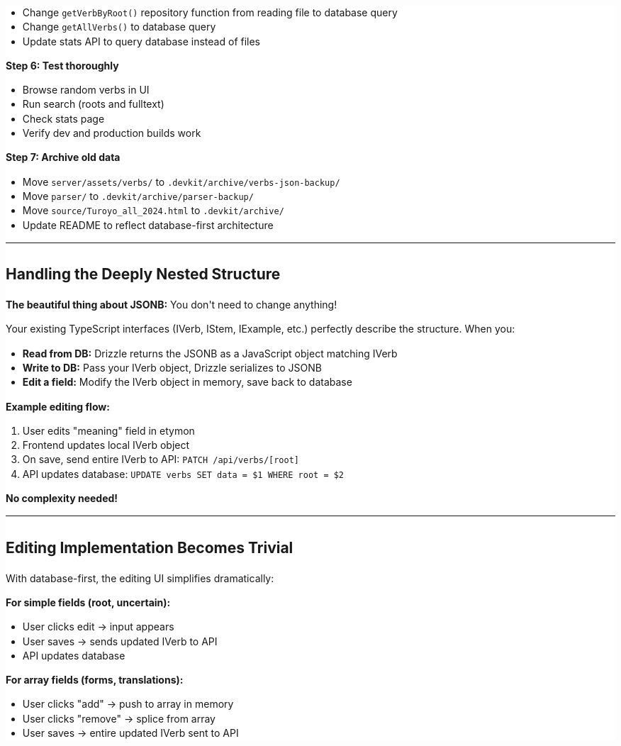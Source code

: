 - Change `getVerbByRoot()` repository function from reading file to database query
- Change `getAllVerbs()` to database query
- Update stats API to query database instead of files

**Step 6: Test thoroughly**

- Browse random verbs in UI
- Run search (roots and fulltext)
- Check stats page
- Verify dev and production builds work

**Step 7: Archive old data**

- Move `server/assets/verbs/` to `.devkit/archive/verbs-json-backup/`
- Move `parser/` to `.devkit/archive/parser-backup/`
- Move `source/Turoyo_all_2024.html` to `.devkit/archive/`
- Update README to reflect database-first architecture

---

## Handling the Deeply Nested Structure

**The beautiful thing about JSONB:** You don't need to change anything!

Your existing TypeScript interfaces (IVerb, IStem, IExample, etc.) perfectly describe the structure. When you:

- **Read from DB:** Drizzle returns the JSONB as a JavaScript object matching IVerb
- **Write to DB:** Pass your IVerb object, Drizzle serializes to JSONB
- **Edit a field:** Modify the IVerb object in memory, save back to database

**Example editing flow:**

1. User edits "meaning" field in etymon
2. Frontend updates local IVerb object
3. On save, send entire IVerb to API: `PATCH /api/verbs/[root]`
4. API updates database: `UPDATE verbs SET data = $1 WHERE root = $2`

**No complexity needed!**

---

## Editing Implementation Becomes Trivial

With database-first, the editing UI simplifies dramatically:

**For simple fields (root, uncertain):**

- User clicks edit → input appears
- User saves → sends updated IVerb to API
- API updates database

**For array fields (forms, translations):**

- User clicks "add" → push to array in memory
- User clicks "remove" → splice from array
- User saves → entire updated IVerb sent to API
